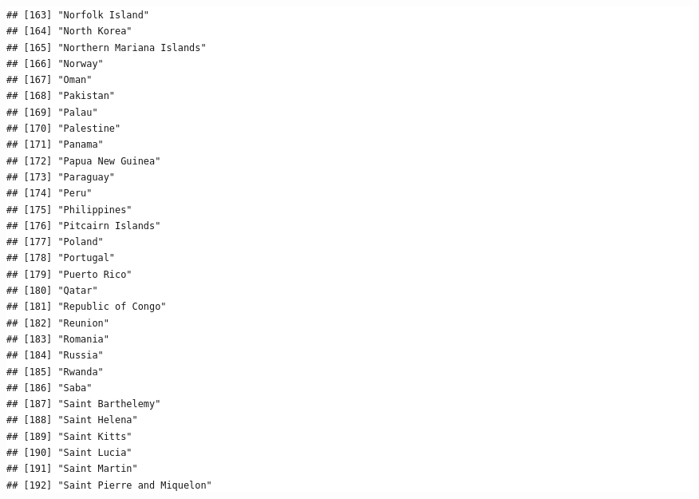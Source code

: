     ## [163] "Norfolk Island"                     
    ## [164] "North Korea"                        
    ## [165] "Northern Mariana Islands"           
    ## [166] "Norway"                             
    ## [167] "Oman"                               
    ## [168] "Pakistan"                           
    ## [169] "Palau"                              
    ## [170] "Palestine"                          
    ## [171] "Panama"                             
    ## [172] "Papua New Guinea"                   
    ## [173] "Paraguay"                           
    ## [174] "Peru"                               
    ## [175] "Philippines"                        
    ## [176] "Pitcairn Islands"                   
    ## [177] "Poland"                             
    ## [178] "Portugal"                           
    ## [179] "Puerto Rico"                        
    ## [180] "Qatar"                              
    ## [181] "Republic of Congo"                  
    ## [182] "Reunion"                            
    ## [183] "Romania"                            
    ## [184] "Russia"                             
    ## [185] "Rwanda"                             
    ## [186] "Saba"                               
    ## [187] "Saint Barthelemy"                   
    ## [188] "Saint Helena"                       
    ## [189] "Saint Kitts"                        
    ## [190] "Saint Lucia"                        
    ## [191] "Saint Martin"                       
    ## [192] "Saint Pierre and Miquelon"          